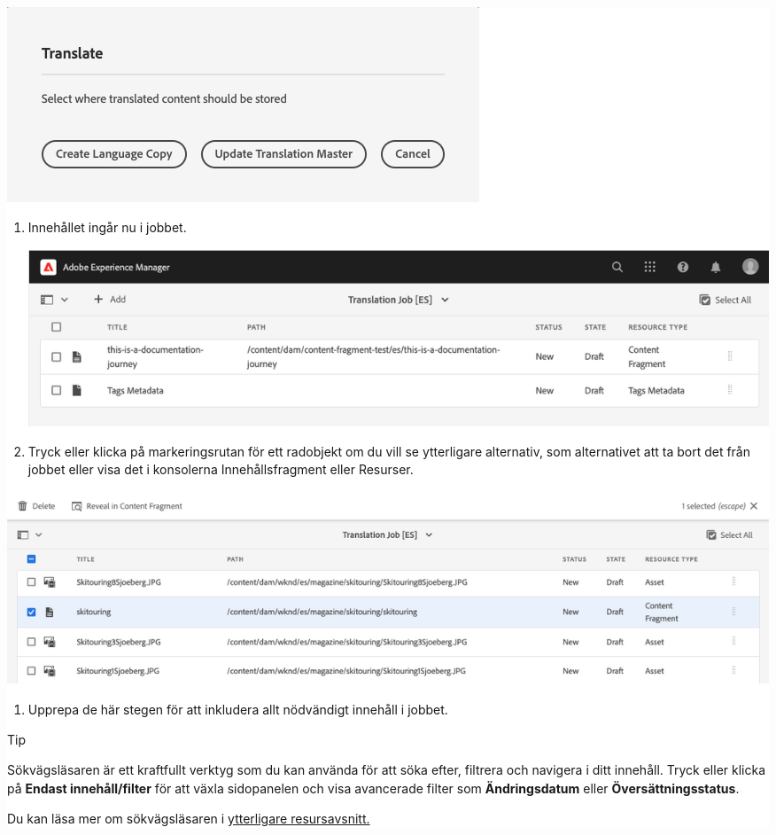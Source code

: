    ![Skapa språkkopia](assets/translate-copy-master.png)

1. Innehållet ingår nu i jobbet.

   ![Innehåll som lagts till i översättningsjobb](assets/content-added.png)

1. Tryck eller klicka på markeringsrutan för ett radobjekt om du vill se ytterligare alternativ, som alternativet att ta bort det från jobbet eller visa det i konsolerna Innehållsfragment eller Resurser.

![Alternativ för översättningsjobb](assets/translation-job-options.png)

1. Upprepa de här stegen för att inkludera allt nödvändigt innehåll i jobbet.

>[!TIP]
>
>Sökvägsläsaren är ett kraftfullt verktyg som du kan använda för att söka efter, filtrera och navigera i ditt innehåll. Tryck eller klicka på **Endast innehåll/filter** för att växla sidopanelen och visa avancerade filter som **Ändringsdatum** eller **Översättningsstatus**.
>
>Du kan läsa mer om sökvägsläsaren i [ytterligare resursavsnitt.](#additional-resources)

